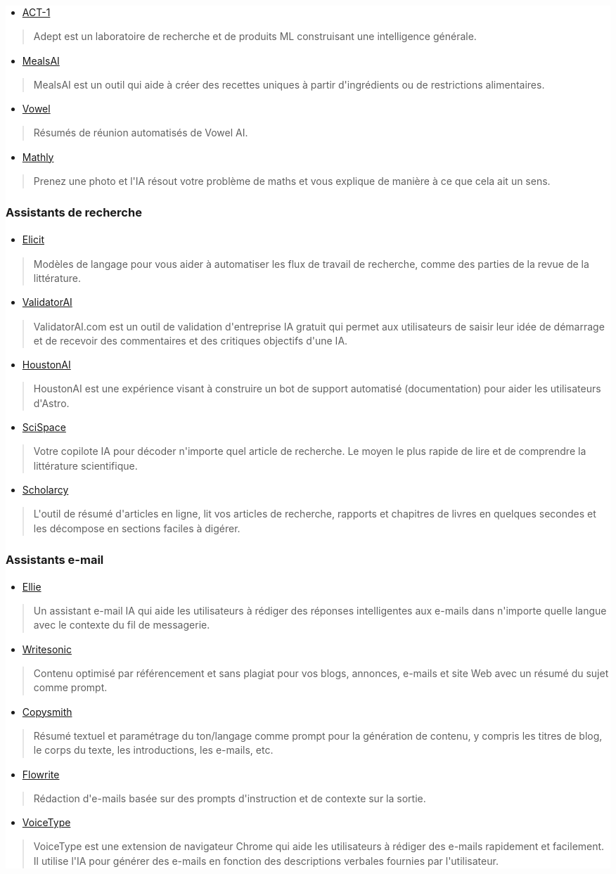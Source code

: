 - [ACT-1](https://www.adept.ai/act)
> Adept est un laboratoire de recherche et de produits ML construisant une intelligence générale.

- [MealsAI](https://www.mealsai.com/)
> MealsAI est un outil qui aide à créer des recettes uniques à partir d'ingrédients ou de restrictions alimentaires.

- [Vowel](https://www.vowel.com/)  
> Résumés de réunion automatisés de Vowel AI.

- [Mathly](https://mathly.webflow.io/)
> Prenez une photo et l'IA résout votre problème de maths et vous explique de manière à ce que cela ait un sens.

### Assistants de recherche

- [Elicit](https://elicit.org)
> Modèles de langage pour vous aider à automatiser les flux de travail de recherche, comme des parties de la revue de la littérature.

- [ValidatorAI](https://www.validatorai.com/)
> ValidatorAI.com est un outil de validation d'entreprise IA gratuit qui permet aux utilisateurs de saisir leur idée de démarrage et de recevoir des commentaires et des critiques objectifs d'une IA.

- [HoustonAI](https://houston.astro.build/)
> HoustonAI est une expérience visant à construire un bot de support automatisé (documentation) pour aider les utilisateurs d'Astro.

- [SciSpace](https://typeset.io/)
> Votre copilote IA pour décoder n'importe quel article de recherche. Le moyen le plus rapide de lire et de comprendre la littérature scientifique.

- [Scholarcy](https://www.scholarcy.com/)
> L'outil de résumé d'articles en ligne, lit vos articles de recherche, rapports et chapitres de livres en quelques secondes et les décompose en sections faciles à digérer.

### Assistants e-mail

- [Ellie](https://ellieai.com)
> Un assistant e-mail IA qui aide les utilisateurs à rédiger des réponses intelligentes aux e-mails dans n'importe quelle langue avec le contexte du fil de messagerie.

- [Writesonic](https://writesonic.com/)
> Contenu optimisé par référencement et sans plagiat pour vos blogs, annonces, e-mails et site Web avec un résumé du sujet comme prompt.

- [Copysmith](https://copysmith.ai/)
> Résumé textuel et paramétrage du ton/langage comme prompt pour la génération de contenu, y compris les titres de blog, le corps du texte, les introductions, les e-mails, etc.

- [Flowrite](https://www.flowrite.com/)
> Rédaction d'e-mails basée sur des prompts d'instruction et de contexte sur la sortie.

- [VoiceType](https://voicetype.io/)
> VoiceType est une extension de navigateur Chrome qui aide les utilisateurs à rédiger des e-mails rapidement et facilement. Il utilise l'IA pour générer des e-mails en fonction des descriptions verbales fournies par l'utilisateur. 
